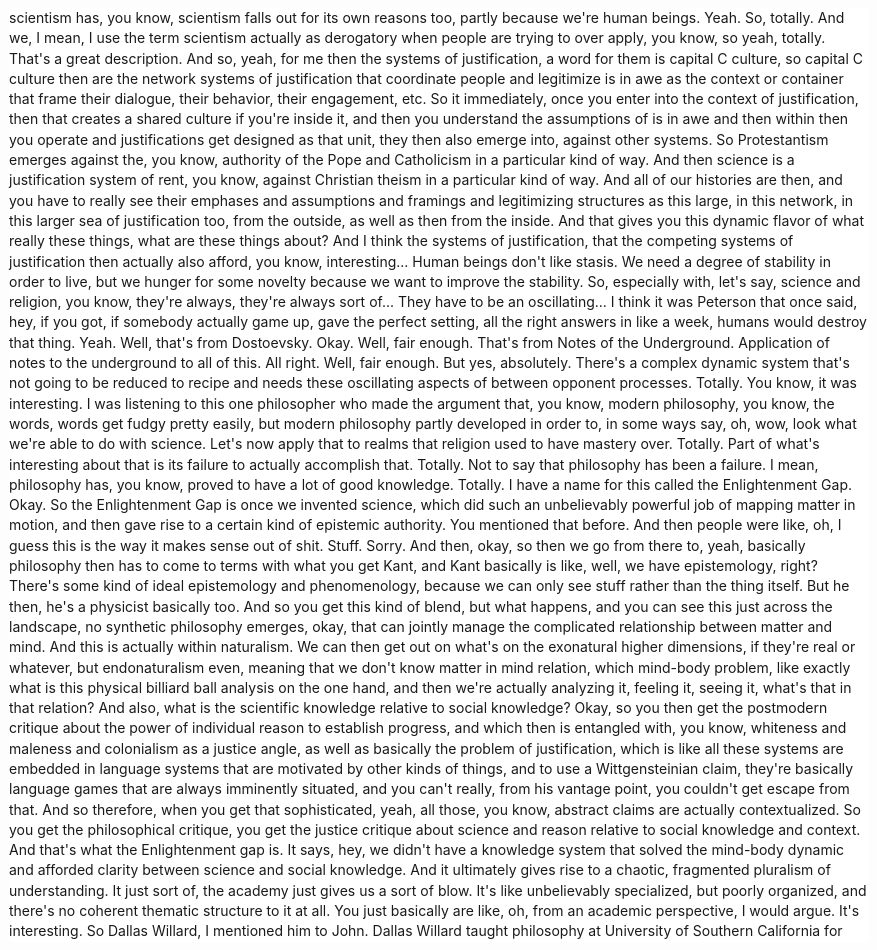 scientism has, you know, scientism falls out for its own reasons too, partly because we're human beings. Yeah. So, totally. And we, I mean, I use the term scientism actually as derogatory when people are trying to over apply, you know, so yeah, totally. That's a great description. And so, yeah, for me then the systems of justification, a word for them is capital C culture, so capital C culture then are the network systems of justification that coordinate people and legitimize is in awe as the context or container that frame their dialogue, their behavior, their engagement, etc. So it immediately, once you enter into the context of justification, then that creates a shared culture if you're inside it, and then you understand the assumptions of is in awe and then within then you operate and justifications get designed as that unit, they then also emerge into, against other systems. So Protestantism emerges against the, you know, authority of the Pope and Catholicism in a particular kind of way. And then science is a justification system of rent, you know, against Christian theism in a particular kind of way. And all of our histories are then, and you have to really see their emphases and assumptions and framings and legitimizing structures as this large, in this network, in this larger sea of justification too, from the outside, as well as then from the inside. And that gives you this dynamic flavor of what really these things, what are these things about? And I think the systems of justification, that the competing systems of justification then actually also afford, you know, interesting... Human beings don't like stasis. We need a degree of stability in order to live, but we hunger for some novelty because we want to improve the stability. So, especially with, let's say, science and religion, you know, they're always, they're always sort of... They have to be an oscillating... I think it was Peterson that once said, hey, if you got, if somebody actually game up, gave the perfect setting, all the right answers in like a week, humans would destroy that thing. Yeah. Well, that's from Dostoevsky. Okay. Well, fair enough. That's from Notes of the Underground. Application of notes to the underground to all of this. All right. Well, fair enough. But yes, absolutely. There's a complex dynamic system that's not going to be reduced to recipe and needs these oscillating aspects of between opponent processes. Totally. You know, it was interesting. I was listening to this one philosopher who made the argument that, you know, modern philosophy, you know, the words, words get fudgy pretty easily, but modern philosophy partly developed in order to, in some ways say, oh, wow, look what we're able to do with science. Let's now apply that to realms that religion used to have mastery over. Totally. Part of what's interesting about that is its failure to actually accomplish that. Totally. Not to say that philosophy has been a failure. I mean, philosophy has, you know, proved to have a lot of good knowledge. Totally. I have a name for this called the Enlightenment Gap. Okay. So the Enlightenment Gap is once we invented science, which did such an unbelievably powerful job of mapping matter in motion, and then gave rise to a certain kind of epistemic authority. You mentioned that before. And then people were like, oh, I guess this is the way it makes sense out of shit. Stuff. Sorry. And then, okay, so then we go from there to, yeah, basically philosophy then has to come to terms with what you get Kant, and Kant basically is like, well, we have epistemology, right? There's some kind of ideal epistemology and phenomenology, because we can only see stuff rather than the thing itself. But he then, he's a physicist basically too. And so you get this kind of blend, but what happens, and you can see this just across the landscape, no synthetic philosophy emerges, okay, that can jointly manage the complicated relationship between matter and mind. And this is actually within naturalism. We can then get out on what's on the exonatural higher dimensions, if they're real or whatever, but endonaturalism even, meaning that we don't know matter in mind relation, which mind-body problem, like exactly what is this physical billiard ball analysis on the one hand, and then we're actually analyzing it, feeling it, seeing it, what's that in that relation? And also, what is the scientific knowledge relative to social knowledge? Okay, so you then get the postmodern critique about the power of individual reason to establish progress, and which then is entangled with, you know, whiteness and maleness and colonialism as a justice angle, as well as basically the problem of justification, which is like all these systems are embedded in language systems that are motivated by other kinds of things, and to use a Wittgensteinian claim, they're basically language games that are always imminently situated, and you can't really, from his vantage point, you couldn't get escape from that. And so therefore, when you get that sophisticated, yeah, all those, you know, abstract claims are actually contextualized. So you get the philosophical critique, you get the justice critique about science and reason relative to social knowledge and context. And that's what the Enlightenment gap is. It says, hey, we didn't have a knowledge system that solved the mind-body dynamic and afforded clarity between science and social knowledge. And it ultimately gives rise to a chaotic, fragmented pluralism of understanding. It just sort of, the academy just gives us a sort of blow. It's like unbelievably specialized, but poorly organized, and there's no coherent thematic structure to it at all. You just basically are like, oh, from an academic perspective, I would argue. It's interesting. So Dallas Willard, I mentioned him to John. Dallas Willard taught philosophy at University of Southern California for